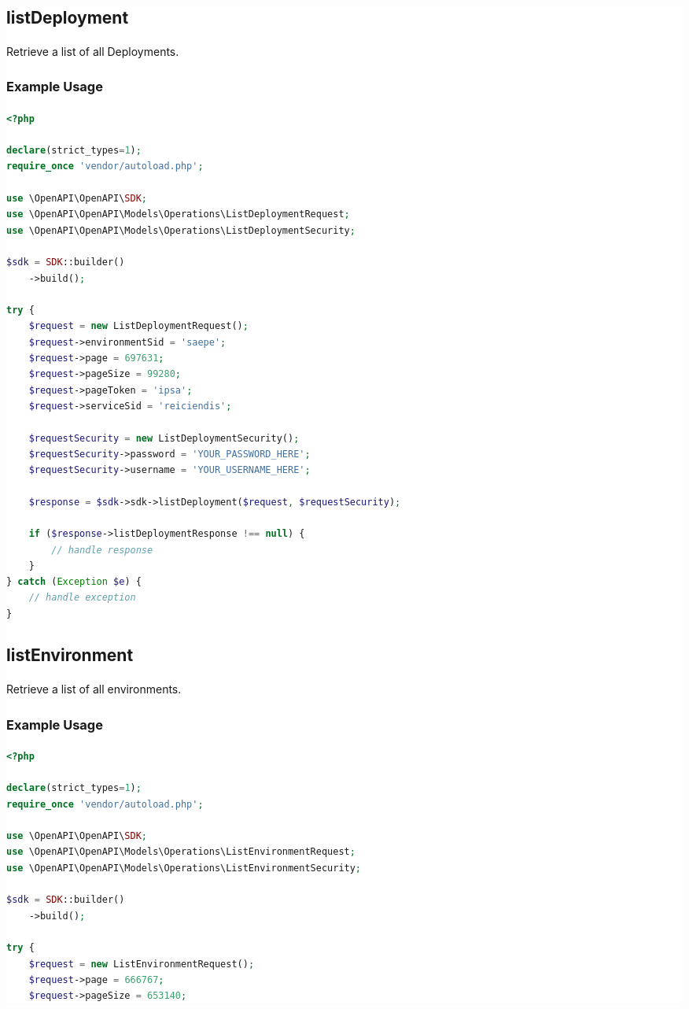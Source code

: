 ## listDeployment

Retrieve a list of all Deployments.

### Example Usage

```php
<?php

declare(strict_types=1);
require_once 'vendor/autoload.php';

use \OpenAPI\OpenAPI\SDK;
use \OpenAPI\OpenAPI\Models\Operations\ListDeploymentRequest;
use \OpenAPI\OpenAPI\Models\Operations\ListDeploymentSecurity;

$sdk = SDK::builder()
    ->build();

try {
    $request = new ListDeploymentRequest();
    $request->environmentSid = 'saepe';
    $request->page = 697631;
    $request->pageSize = 99280;
    $request->pageToken = 'ipsa';
    $request->serviceSid = 'reiciendis';

    $requestSecurity = new ListDeploymentSecurity();
    $requestSecurity->password = 'YOUR_PASSWORD_HERE';
    $requestSecurity->username = 'YOUR_USERNAME_HERE';

    $response = $sdk->sdk->listDeployment($request, $requestSecurity);

    if ($response->listDeploymentResponse !== null) {
        // handle response
    }
} catch (Exception $e) {
    // handle exception
}
```

## listEnvironment

Retrieve a list of all environments.

### Example Usage

```php
<?php

declare(strict_types=1);
require_once 'vendor/autoload.php';

use \OpenAPI\OpenAPI\SDK;
use \OpenAPI\OpenAPI\Models\Operations\ListEnvironmentRequest;
use \OpenAPI\OpenAPI\Models\Operations\ListEnvironmentSecurity;

$sdk = SDK::builder()
    ->build();

try {
    $request = new ListEnvironmentRequest();
    $request->page = 666767;
    $request->pageSize = 653140;
```
